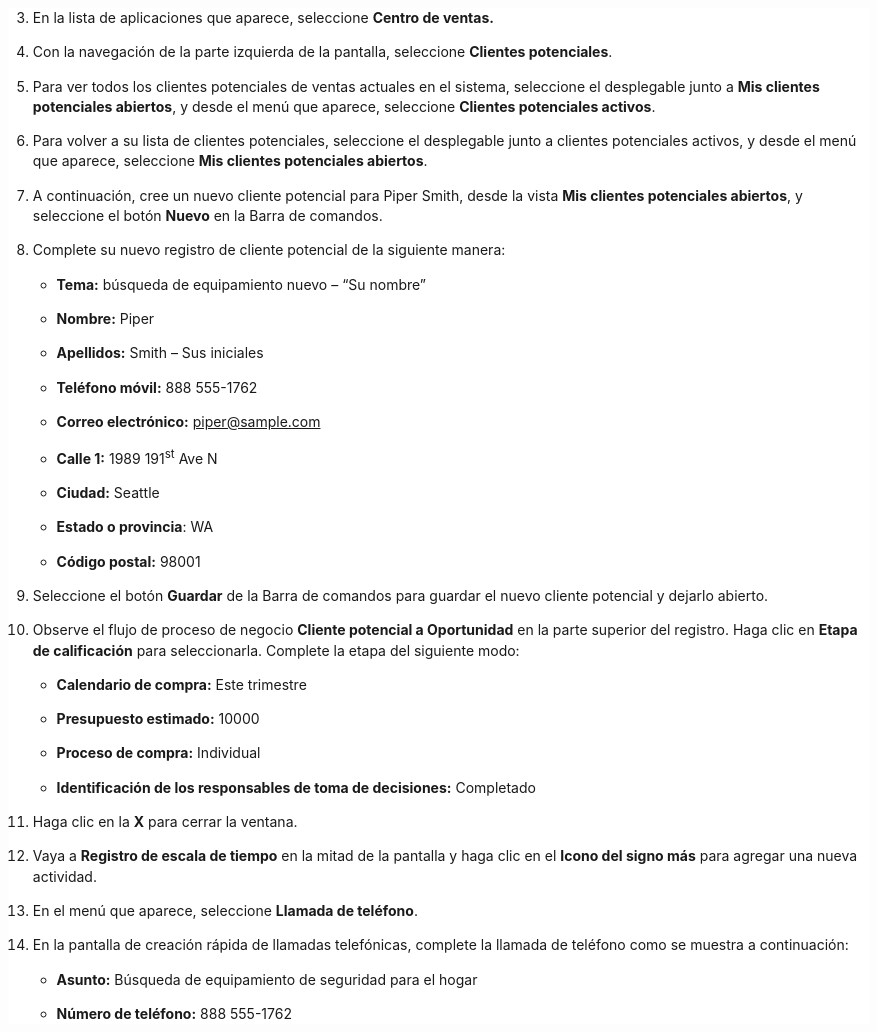 3. En la lista de aplicaciones que aparece, seleccione **Centro de ventas.**

4. Con la navegación de la parte izquierda de la pantalla, seleccione **Clientes potenciales**. 

5. Para ver todos los clientes potenciales de ventas actuales en el sistema, seleccione el desplegable junto a **Mis clientes potenciales abiertos**, y desde el menú que aparece, seleccione **Clientes potenciales activos**. 

6. Para volver a su lista de clientes potenciales, seleccione el desplegable junto a clientes potenciales activos, y desde el menú que aparece, seleccione **Mis clientes potenciales abiertos**. 

7. A continuación, cree un nuevo cliente potencial para Piper Smith, desde la vista **Mis clientes potenciales abiertos**, y seleccione el botón **Nuevo** en la Barra de comandos.

8. Complete su nuevo registro de cliente potencial de la siguiente manera:

	- **Tema:** búsqueda de equipamiento nuevo – “Su nombre”

	- **Nombre:** Piper

	- **Apellidos:** Smith – Sus iniciales

	- **Teléfono móvil:** 888 555-1762

	- **Correo electrónico:** piper@sample.com

	- **Calle 1:** 1989 191<sup data-htmlnode="">st</sup> Ave N

	- **Ciudad:** Seattle

	- **Estado o provincia**: WA

	- **Código postal:** 98001 

9. Seleccione el botón **Guardar** de la Barra de comandos para guardar el nuevo cliente potencial y dejarlo abierto.

10. Observe el flujo de proceso de negocio **Cliente potencial a Oportunidad** en la parte superior del registro. Haga clic en **Etapa de calificación** para seleccionarla. Complete la etapa del siguiente modo:

	- **Calendario de compra:** Este trimestre

	- **Presupuesto estimado:** 10000 

	- **Proceso de compra:** Individual

	- **Identificación de los responsables de toma de decisiones:** Completado

11. Haga clic en la **X** para cerrar la ventana. 

12. Vaya a **Registro de escala de tiempo** en la mitad de la pantalla y haga clic en el **Icono del signo más** para agregar una nueva actividad. 

13. En el menú que aparece, seleccione **Llamada de teléfono**.

14. En la pantalla de creación rápida de llamadas telefónicas, complete la llamada de teléfono como se muestra a continuación:

	- **Asunto:** Búsqueda de equipamiento de seguridad para el hogar

	- **Número de teléfono:** 888 555-1762
